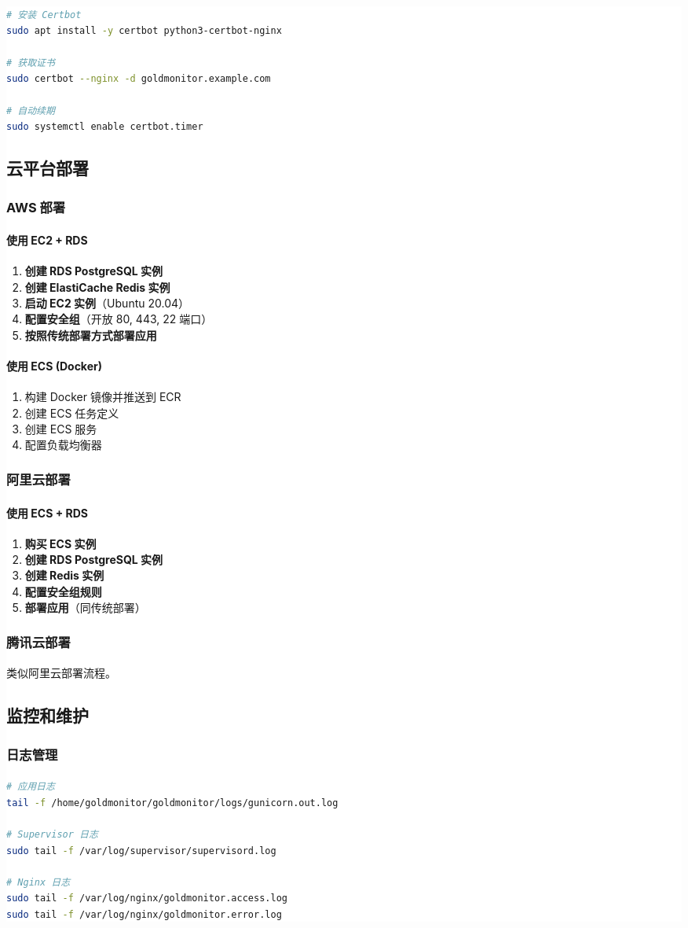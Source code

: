 ```bash
# 安装 Certbot
sudo apt install -y certbot python3-certbot-nginx

# 获取证书
sudo certbot --nginx -d goldmonitor.example.com

# 自动续期
sudo systemctl enable certbot.timer
```

## 云平台部署

### AWS 部署

#### 使用 EC2 + RDS

1. **创建 RDS PostgreSQL 实例**
2. **创建 ElastiCache Redis 实例**
3. **启动 EC2 实例**（Ubuntu 20.04）
4. **配置安全组**（开放 80, 443, 22 端口）
5. **按照传统部署方式部署应用**

#### 使用 ECS (Docker)

1. 构建 Docker 镜像并推送到 ECR
2. 创建 ECS 任务定义
3. 创建 ECS 服务
4. 配置负载均衡器

### 阿里云部署

#### 使用 ECS + RDS

1. **购买 ECS 实例**
2. **创建 RDS PostgreSQL 实例**
3. **创建 Redis 实例**
4. **配置安全组规则**
5. **部署应用**（同传统部署）

### 腾讯云部署

类似阿里云部署流程。

## 监控和维护

### 日志管理

```bash
# 应用日志
tail -f /home/goldmonitor/goldmonitor/logs/gunicorn.out.log

# Supervisor 日志
sudo tail -f /var/log/supervisor/supervisord.log

# Nginx 日志
sudo tail -f /var/log/nginx/goldmonitor.access.log
sudo tail -f /var/log/nginx/goldmonitor.error.log
```
